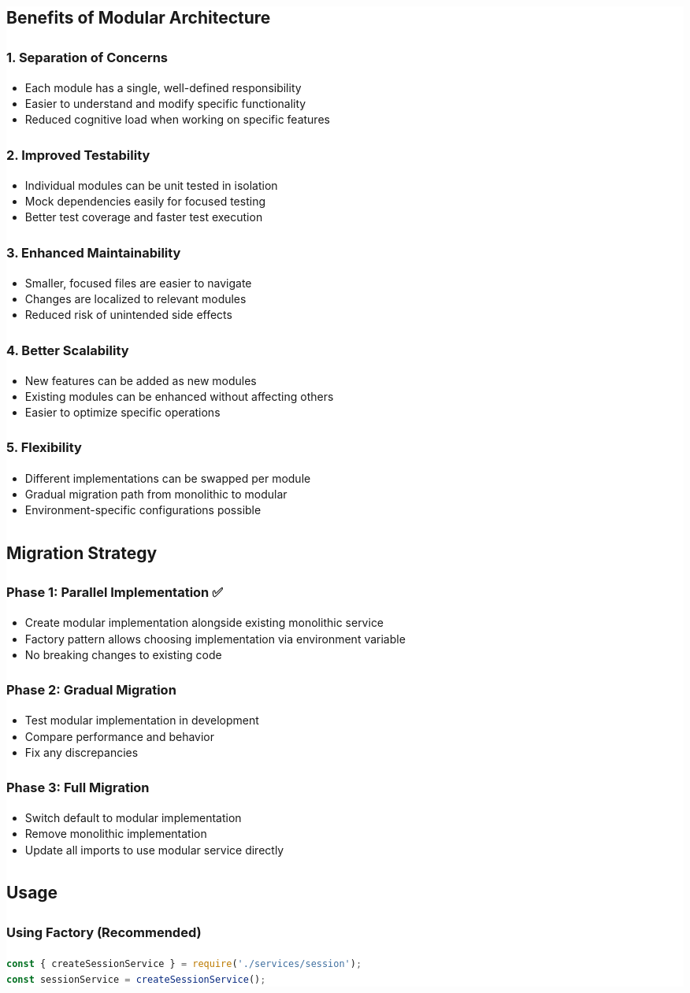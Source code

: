 ## Benefits of Modular Architecture

### 1. **Separation of Concerns**
- Each module has a single, well-defined responsibility
- Easier to understand and modify specific functionality
- Reduced cognitive load when working on specific features

### 2. **Improved Testability**
- Individual modules can be unit tested in isolation
- Mock dependencies easily for focused testing
- Better test coverage and faster test execution

### 3. **Enhanced Maintainability**
- Smaller, focused files are easier to navigate
- Changes are localized to relevant modules
- Reduced risk of unintended side effects

### 4. **Better Scalability**
- New features can be added as new modules
- Existing modules can be enhanced without affecting others
- Easier to optimize specific operations

### 5. **Flexibility**
- Different implementations can be swapped per module
- Gradual migration path from monolithic to modular
- Environment-specific configurations possible

## Migration Strategy

### Phase 1: Parallel Implementation ✅
- Create modular implementation alongside existing monolithic service
- Factory pattern allows choosing implementation via environment variable
- No breaking changes to existing code

### Phase 2: Gradual Migration
- Test modular implementation in development
- Compare performance and behavior
- Fix any discrepancies

### Phase 3: Full Migration
- Switch default to modular implementation
- Remove monolithic implementation
- Update all imports to use modular service directly

## Usage

### Using Factory (Recommended)
```javascript
const { createSessionService } = require('./services/session');
const sessionService = createSessionService();
```
